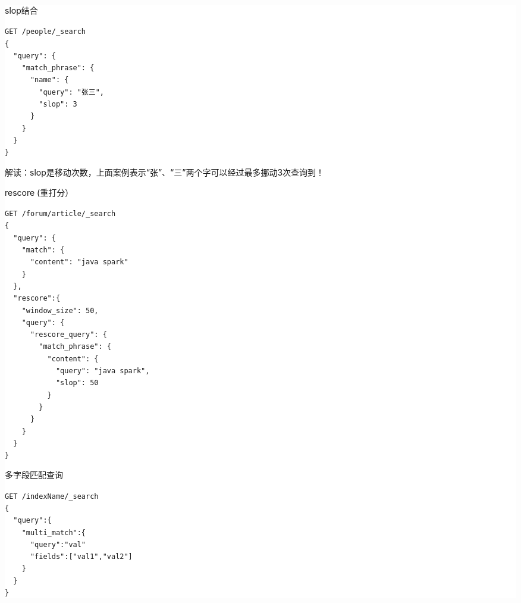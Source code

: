 
slop结合
```
GET /people/_search
{
  "query": {
    "match_phrase": {
      "name": {
        "query": "张三",
        "slop": 3
      }
    }
  }
}
```
解读：slop是移动次数，上面案例表示“张”、“三”两个字可以经过最多挪动3次查询到！

rescore (重打分）

```
GET /forum/article/_search
{
  "query": {
    "match": {
      "content": "java spark"
    }
  },
  "rescore":{
    "window_size": 50,
    "query": {
      "rescore_query": {
        "match_phrase": {
          "content": {
            "query": "java spark",
            "slop": 50
          }
        }
      }
    }
  }
}

```


多字段匹配查询

```
GET /indexName/_search
{
  "query":{
    "multi_match":{
      "query":"val"
      "fields":["val1","val2"]
    }
  }
}

```
